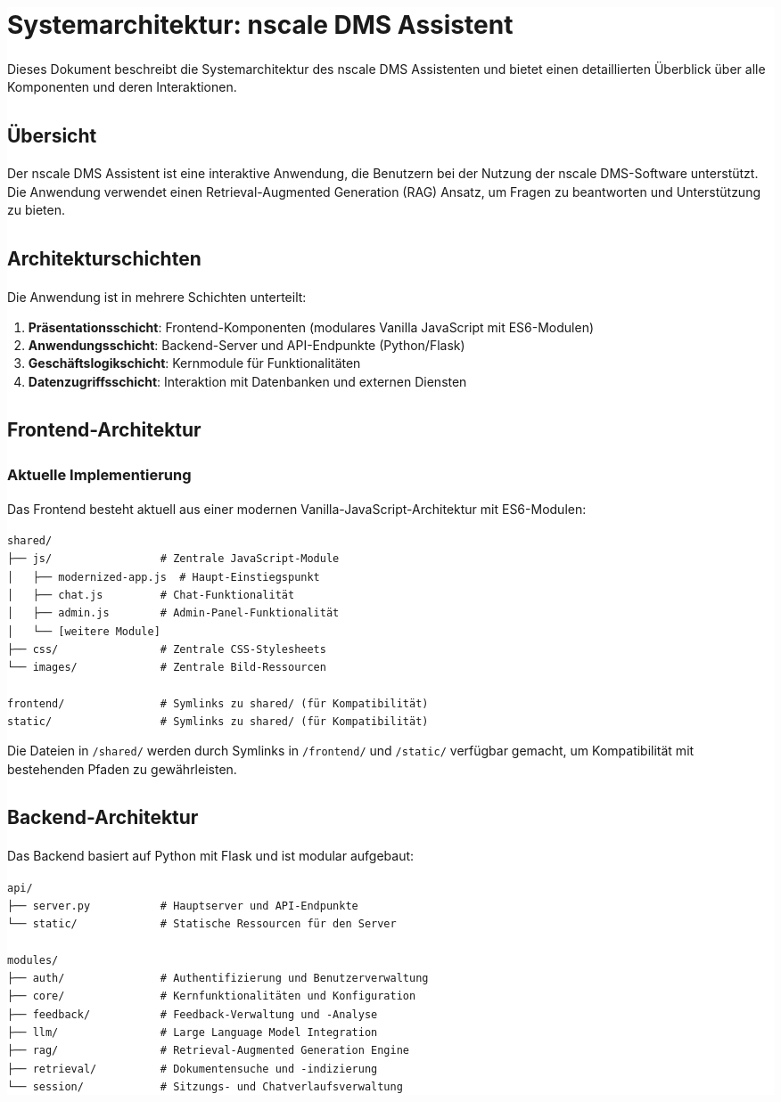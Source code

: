 # Systemarchitektur: nscale DMS Assistent

Dieses Dokument beschreibt die Systemarchitektur des nscale DMS Assistenten und bietet einen detaillierten Überblick über alle Komponenten und deren Interaktionen.

## Übersicht

Der nscale DMS Assistent ist eine interaktive Anwendung, die Benutzern bei der Nutzung der nscale DMS-Software unterstützt. Die Anwendung verwendet einen Retrieval-Augmented Generation (RAG) Ansatz, um Fragen zu beantworten und Unterstützung zu bieten.

## Architekturschichten

Die Anwendung ist in mehrere Schichten unterteilt:

1. **Präsentationsschicht**: Frontend-Komponenten (modulares Vanilla JavaScript mit ES6-Modulen)
2. **Anwendungsschicht**: Backend-Server und API-Endpunkte (Python/Flask)
3. **Geschäftslogikschicht**: Kernmodule für Funktionalitäten
4. **Datenzugriffsschicht**: Interaktion mit Datenbanken und externen Diensten

## Frontend-Architektur

### Aktuelle Implementierung

Das Frontend besteht aktuell aus einer modernen Vanilla-JavaScript-Architektur mit ES6-Modulen:

```
shared/
├── js/                 # Zentrale JavaScript-Module
│   ├── modernized-app.js  # Haupt-Einstiegspunkt
│   ├── chat.js         # Chat-Funktionalität
│   ├── admin.js        # Admin-Panel-Funktionalität
│   └── [weitere Module]
├── css/                # Zentrale CSS-Stylesheets
└── images/             # Zentrale Bild-Ressourcen

frontend/               # Symlinks zu shared/ (für Kompatibilität)
static/                 # Symlinks zu shared/ (für Kompatibilität)
```

Die Dateien in `/shared/` werden durch Symlinks in `/frontend/` und `/static/` verfügbar gemacht, um Kompatibilität mit bestehenden Pfaden zu gewährleisten.

## Backend-Architektur

Das Backend basiert auf Python mit Flask und ist modular aufgebaut:

```
api/
├── server.py           # Hauptserver und API-Endpunkte
└── static/             # Statische Ressourcen für den Server

modules/
├── auth/               # Authentifizierung und Benutzerverwaltung
├── core/               # Kernfunktionalitäten und Konfiguration
├── feedback/           # Feedback-Verwaltung und -Analyse
├── llm/                # Large Language Model Integration
├── rag/                # Retrieval-Augmented Generation Engine
├── retrieval/          # Dokumentensuche und -indizierung
└── session/            # Sitzungs- und Chatverlaufsverwaltung
```
